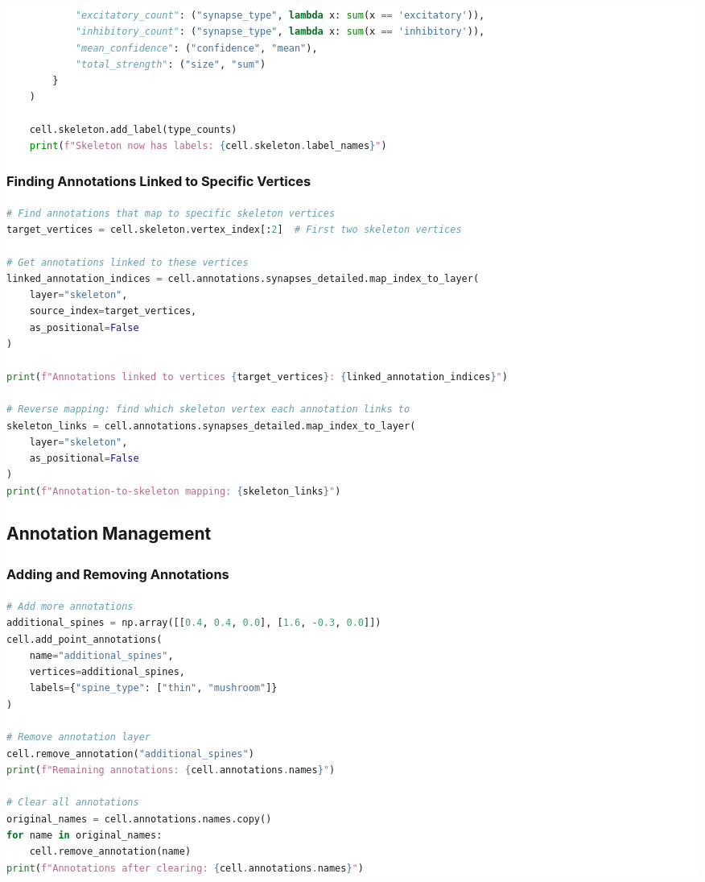 ```python
            "excitatory_count": ("synapse_type", lambda x: sum(x == 'excitatory')),
            "inhibitory_count": ("synapse_type", lambda x: sum(x == 'inhibitory')),
            "mean_confidence": ("confidence", "mean"),
            "total_strength": ("size", "sum")
        }
    )
    
    cell.skeleton.add_label(type_counts)
    print(f"Skeleton now has labels: {cell.skeleton.label_names}")
```

### Finding Annotations Linked to Specific Vertices

```python
# Find annotations that map to specific skeleton vertices
target_vertices = cell.skeleton.vertex_index[:2]  # First two skeleton vertices

# Get annotations linked to these vertices
linked_annotation_indices = cell.annotations.synapses_detailed.map_index_to_layer(
    layer="skeleton",
    source_index=target_vertices,
    as_positional=False
)

print(f"Annotations linked to vertices {target_vertices}: {linked_annotation_indices}")

# Reverse mapping: find which skeleton vertex each annotation links to
skeleton_links = cell.annotations.synapses_detailed.map_index_to_layer(
    layer="skeleton",
    as_positional=False
)
print(f"Annotation-to-skeleton mapping: {skeleton_links}")
```

## Annotation Management

### Adding and Removing Annotations

```python
# Add more annotations
additional_spines = np.array([[0.4, 0.4, 0.0], [1.6, -0.3, 0.0]])
cell.add_point_annotations(
    name="additional_spines",
    vertices=additional_spines,
    labels={"spine_type": ["thin", "mushroom"]}
)

# Remove annotation layer
cell.remove_annotation("additional_spines")
print(f"Remaining annotations: {cell.annotations.names}")

# Clear all annotations
original_names = cell.annotations.names.copy()
for name in original_names:
    cell.remove_annotation(name)
print(f"Annotations after clearing: {cell.annotations.names}")
```
